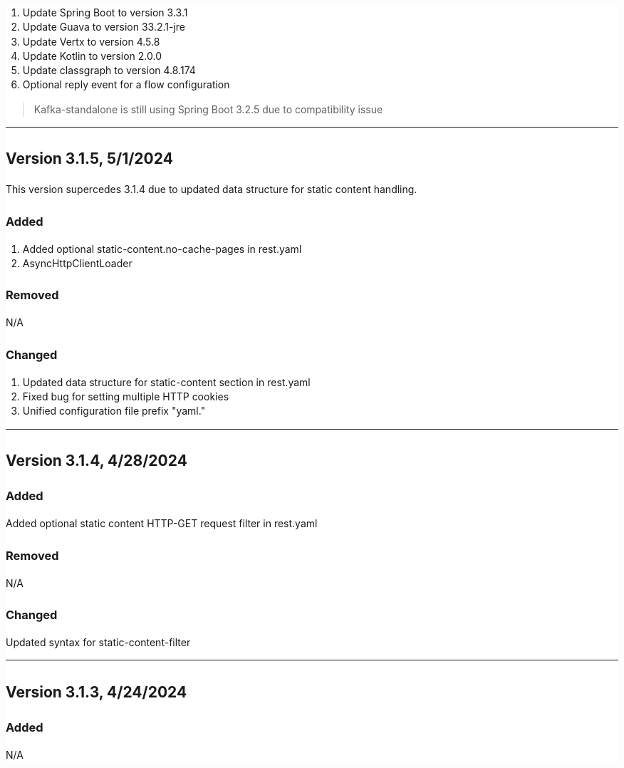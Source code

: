 1. Update Spring Boot to version 3.3.1
2. Update Guava to version 33.2.1-jre
3. Update Vertx to version 4.5.8
4. Update Kotlin to version 2.0.0
5. Update classgraph to version 4.8.174
6. Optional reply event for a flow configuration

> Kafka-standalone is still using Spring Boot 3.2.5 due to compatibility issue

---
## Version 3.1.5, 5/1/2024

This version supercedes 3.1.4 due to updated data structure
for static content handling.

### Added

1. Added optional static-content.no-cache-pages in rest.yaml
2. AsyncHttpClientLoader

### Removed

N/A

### Changed

1. Updated data structure for static-content section in rest.yaml
2. Fixed bug for setting multiple HTTP cookies
3. Unified configuration file prefix "yaml."

---
## Version 3.1.4, 4/28/2024

### Added

Added optional static content HTTP-GET request filter in rest.yaml

### Removed

N/A

### Changed

Updated syntax for static-content-filter

---
## Version 3.1.3, 4/24/2024

### Added

N/A
